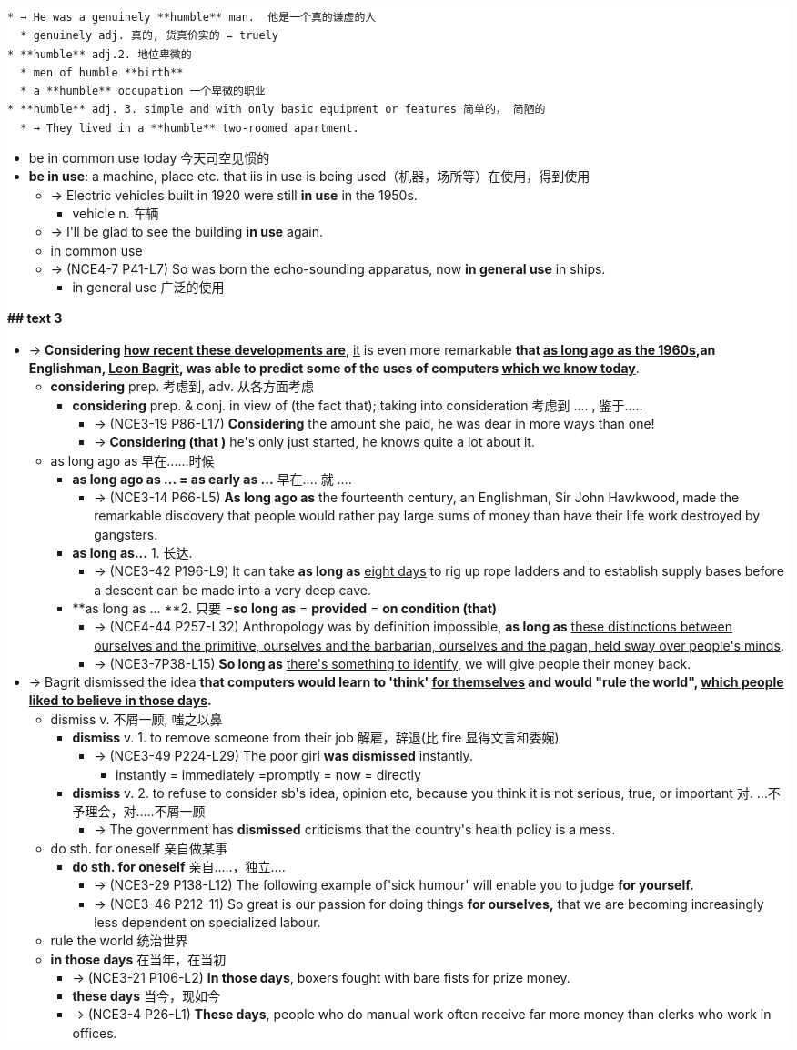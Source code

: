     * → He was a genuinely **humble** man.  他是一个真的谦虚的人
      * genuinely adj. 真的, 货真价实的 = truely
    * **humble** adj.2. 地位卑微的
      * men of humble **birth**
      * a **humble** occupation 一个卑微的职业
    * **humble** adj. 3. simple and with only basic equipment or features 简单的， 简陋的
      * → They lived in a **humble** two-roomed apartment.
  * be in common use today 今天司空见惯的
  * **be in use**: a machine, place etc. that iis in use is being used（机器，场所等）在使用，得到使用
    * → Electric vehicles built in 1920 were still **in use** in the 1950s.
      * vehicle n. 车辆
    * → I'll be glad to see the building **in use** again.
    * in common use
    * → (NCE4-7 P41-L7) So was born the echo-sounding apparatus, now **in general use** in ships.
      * in general use 广泛的使用

**## text 3**

* → **Considering <u>how recent these developments are</u>**, <u>it</u> is even more remarkable **that <u>as long ago as the 1960s</u>,an Englishman, <u>Leon Bagrit</u>, was able to predict some of the uses of computers <u>which we know today</u>**.
  * **considering** prep. 考虑到, adv. 从各方面考虑
    * **considering** prep. & conj. in view of (the fact that); taking into consideration 考虑到 .... , 鉴于.....
      * → (NCE3-19 P86-L17) **Considering** the amount she paid, he was dear in more ways than one!
      * → **Considering (that )** he's only just started, he knows quite a lot about it.
  * as long ago as 早在......时候
    * **as long ago as ... = as early as ...** 早在.... 就 ....
      * → (NCE3-14 P66-L5) **As long ago as** the fourteenth century, an Englishman, Sir John Hawkwood, made the remarkable discovery that people would rather pay large sums of money than have their life work destroyed by gangsters.
    * **as long as...** 1. 长达.
      * → (NCE3-42 P196-L9) lt can take **as long as** <u>eight days</u> to rig up rope ladders and to establish supply bases before a descent can be made into a very deep cave.
    * **as long as ... **2. 只要 =**so long as** = **provided** = **on condition (that)**
      * → (NCE4-44 P257-L32) Anthropology was by definition impossible, **as long as** <u>these distinctions between ourselves and the primitive, ourselves and the barbarian, ourselves and the pagan, held sway over people's minds</u>.
      * → (NCE3-7P38-L15) **So long as** <u>there's something to identify</u>, we will give people their money back.
* → Bagrit dismissed the idea **that computers would learn to 'think' <u>for themselves</u> and would "rule the world", <u>which people liked to believe in those days</u>.**
  * dismiss v. 不屑一顾, 嗤之以鼻
    * **dismiss** v. 1. to remove someone from their job 解雇，辞退(比 fire 显得文言和委婉)
      * → (NCE3-49 P224-L29) The poor girl **was dismissed** instantly.
        * instantly = immediately =promptly = now = directly
    * **dismiss** v. 2. to refuse to consider sb's idea, opinion etc, because you think it is not serious, true, or important 对. …不予理会，对..…不屑一顾
      * → The government has **dismissed** criticisms that the country's health policy is a mess.
  * do sth. for oneself 亲自做某事
    * **do sth. for oneself** 亲自..…，独立....
      * → (NCE3-29 P138-L12) The following example of'sick humour' will enable you to judge **for yourself.**
      * → (NCE3-46 P212-11) So great is our passion for doing things **for ourselves,** that we are becoming increasingly less dependent on specialized labour.
  * rule the world 统治世界
  * **in those days** 在当年，在当初
    * → (NCE3-21 P106-L2) **In those days**, boxers fought with bare fists for prize money.
    * **these days** 当今，现如今
    * → (NCE3-4 P26-L1) **These days**, people who do manual work often receive far more money than clerks who work in offices.